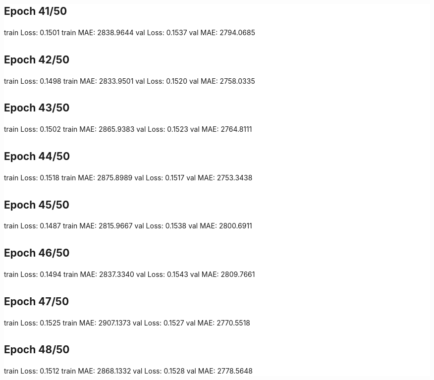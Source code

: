 Epoch 41/50
----------
train Loss: 0.1501
train MAE: 2838.9644
val Loss: 0.1537
val MAE: 2794.0685

Epoch 42/50
----------
train Loss: 0.1498
train MAE: 2833.9501
val Loss: 0.1520
val MAE: 2758.0335

Epoch 43/50
----------
train Loss: 0.1502
train MAE: 2865.9383
val Loss: 0.1523
val MAE: 2764.8111

Epoch 44/50
----------
train Loss: 0.1518
train MAE: 2875.8989
val Loss: 0.1517
val MAE: 2753.3438

Epoch 45/50
----------
train Loss: 0.1487
train MAE: 2815.9667
val Loss: 0.1538
val MAE: 2800.6911

Epoch 46/50
----------
train Loss: 0.1494
train MAE: 2837.3340
val Loss: 0.1543
val MAE: 2809.7661

Epoch 47/50
----------
train Loss: 0.1525
train MAE: 2907.1373
val Loss: 0.1527
val MAE: 2770.5518

Epoch 48/50
----------
train Loss: 0.1512
train MAE: 2868.1332
val Loss: 0.1528
val MAE: 2778.5648
